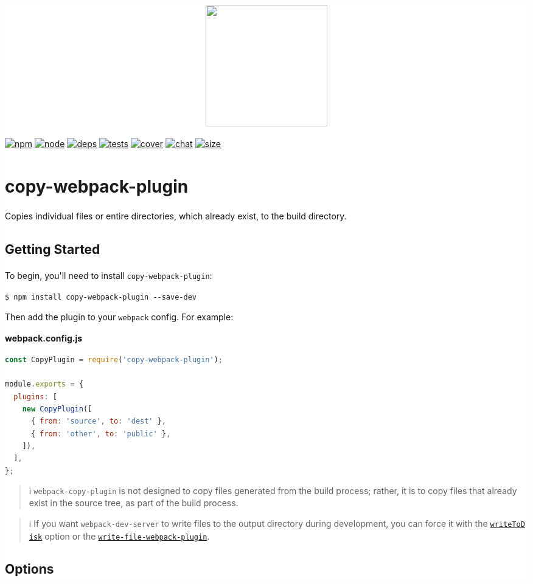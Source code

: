 <div align="center">
  <a href="https://github.com/webpack/webpack">
    <img width="200" height="200"
      src="https://webpack.js.org/assets/icon-square-big.svg">
  </a>
</div>

[![npm][npm]][npm-url]
[![node][node]][node-url]
[![deps][deps]][deps-url]
[![tests][tests]][tests-url]
[![cover][cover]][cover-url]
[![chat][chat]][chat-url]
[![size][size]][size-url]

# copy-webpack-plugin

Copies individual files or entire directories, which already exist, to the build directory.

## Getting Started

To begin, you'll need to install `copy-webpack-plugin`:

```console
$ npm install copy-webpack-plugin --save-dev
```

Then add the plugin to your `webpack` config. For example:

**webpack.config.js**

```js
const CopyPlugin = require('copy-webpack-plugin');

module.exports = {
  plugins: [
    new CopyPlugin([
      { from: 'source', to: 'dest' },
      { from: 'other', to: 'public' },
    ]),
  ],
};
```

> ℹ️ `webpack-copy-plugin` is not designed to copy files generated from the build process; rather, it is to copy files that already exist in the source tree, as part of the build process.

> ℹ️ If you want `webpack-dev-server` to write files to the output directory during development, you can force it with the [`writeToDisk`](https://github.com/webpack/webpack-dev-middleware#writetodisk) option or the [`write-file-webpack-plugin`](https://github.com/gajus/write-file-webpack-plugin).

## Options


[npm]: https://img.shields.io/npm/v/copy-webpack-plugin.svg
[npm-url]: https://npmjs.com/package/copy-webpack-plugin
[node]: https://img.shields.io/node/v/copy-webpack-plugin.svg
[node-url]: https://nodejs.org
[deps]: https://david-dm.org/webpack-contrib/copy-webpack-plugin.svg
[deps-url]: https://david-dm.org/webpack-contrib/copy-webpack-plugin
[tests]: https://dev.azure.com/webpack-contrib/copy-webpack-plugin/_apis/build/status/webpack-contrib.copy-webpack-plugin?branchName=master
[tests-url]: https://dev.azure.com/webpack-contrib/copy-webpack-plugin/_build/latest?definitionId=5&branchName=master
[cover]: https://codecov.io/gh/webpack-contrib/copy-webpack-plugin/branch/master/graph/badge.svg
[cover-url]: https://codecov.io/gh/webpack-contrib/copy-webpack-plugin
[chat]: https://img.shields.io/badge/gitter-webpack%2Fwebpack-brightgreen.svg
[chat-url]: https://gitter.im/webpack/webpack
[size]: https://packagephobia.now.sh/badge?p=copy-webpack-plugin
[size-url]: https://packagephobia.now.sh/result?p=copy-webpack-plugin
[glob-options]: https://github.com/sindresorhus/globby#options